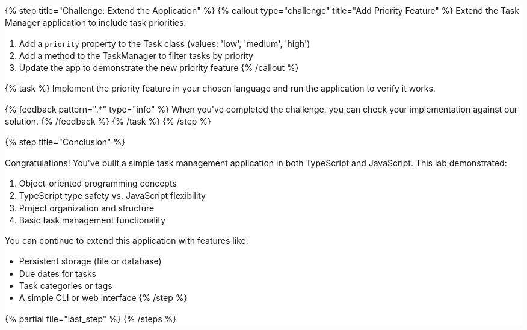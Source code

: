 


{% step title="Challenge: Extend the Application" %}
{% callout type="challenge" title="Add Priority Feature" %}
Extend the Task Manager application to include task priorities:

1. Add a `priority` property to the Task class (values: 'low', 'medium', 'high')
2. Add a method to the TaskManager to filter tasks by priority
3. Update the app to demonstrate the new priority feature
{% /callout %}

{% task %}
Implement the priority feature in your chosen language and run the application to verify it works.

{% feedback pattern=".*" type="info" %}
When you've completed the challenge, you can check your implementation against our solution.
{% /feedback %}
{% /task %}
{% /step %}




{% step title="Conclusion" %}

Congratulations! You've built a simple task management application in both TypeScript and JavaScript. This lab demonstrated:

1. Object-oriented programming concepts
2. TypeScript type safety vs. JavaScript flexibility
3. Project organization and structure
4. Basic task management functionality

You can continue to extend this application with features like:
- Persistent storage (file or database)
- Due dates for tasks
- Task categories or tags
- A simple CLI or web interface
{% /step %}

{% partial file="last_step" %}
{% /steps %}

